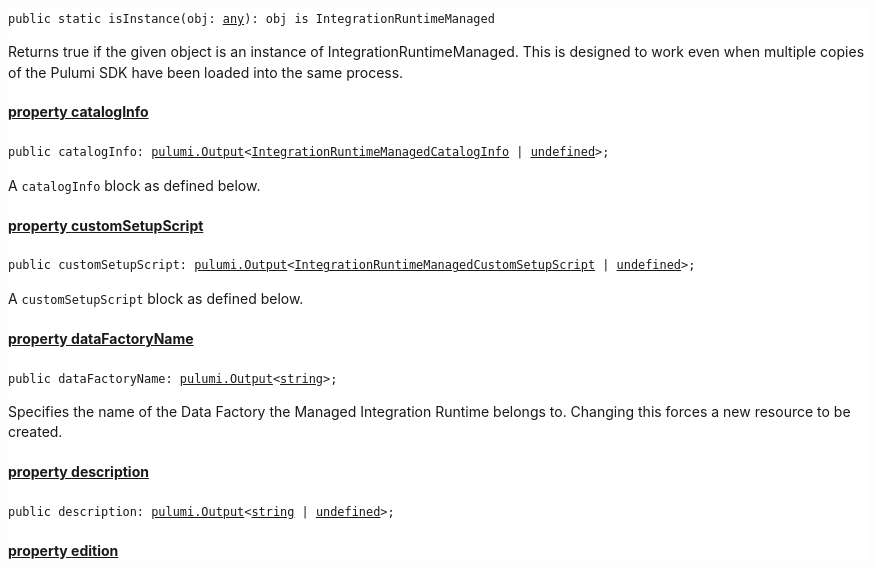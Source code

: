 
<pre class="highlight"><code><span class='kd'>public static </span>isInstance(obj: <span class='kd'><a href='https://www.typescriptlang.org/docs/handbook/basic-types.html#any'>any</a></span>): obj is IntegrationRuntimeManaged</code></pre>


Returns true if the given object is an instance of IntegrationRuntimeManaged.  This is designed to work even
when multiple copies of the Pulumi SDK have been loaded into the same process.

<h4 class="pdoc-member-header" id="IntegrationRuntimeManaged-catalogInfo">
<a class="pdoc-child-name" href="https://github.com/pulumi/pulumi-azure/blob/{{< param git_sha >}}/sdk/nodejs/datafactory/integrationRuntimeManaged.ts#L65">property <b>catalogInfo</b></a>
</h4>

<pre class="highlight"><code><span class='kd'>public </span>catalogInfo: <a href='/docs/reference/pkg/nodejs/pulumi/pulumi/#Output'>pulumi.Output</a>&lt;<a href='/docs/reference/pkg/nodejs/pulumi/azure/types/output/#IntegrationRuntimeManagedCatalogInfo'>IntegrationRuntimeManagedCatalogInfo</a> | <span class='kd'><a href='https://developer.mozilla.org/en-US/docs/Web/JavaScript/Reference/Global_Objects/undefined'>undefined</a></span>&gt;;</code></pre>

A `catalogInfo` block as defined below.

<h4 class="pdoc-member-header" id="IntegrationRuntimeManaged-customSetupScript">
<a class="pdoc-child-name" href="https://github.com/pulumi/pulumi-azure/blob/{{< param git_sha >}}/sdk/nodejs/datafactory/integrationRuntimeManaged.ts#L69">property <b>customSetupScript</b></a>
</h4>

<pre class="highlight"><code><span class='kd'>public </span>customSetupScript: <a href='/docs/reference/pkg/nodejs/pulumi/pulumi/#Output'>pulumi.Output</a>&lt;<a href='/docs/reference/pkg/nodejs/pulumi/azure/types/output/#IntegrationRuntimeManagedCustomSetupScript'>IntegrationRuntimeManagedCustomSetupScript</a> | <span class='kd'><a href='https://developer.mozilla.org/en-US/docs/Web/JavaScript/Reference/Global_Objects/undefined'>undefined</a></span>&gt;;</code></pre>

A `customSetupScript` block as defined below.

<h4 class="pdoc-member-header" id="IntegrationRuntimeManaged-dataFactoryName">
<a class="pdoc-child-name" href="https://github.com/pulumi/pulumi-azure/blob/{{< param git_sha >}}/sdk/nodejs/datafactory/integrationRuntimeManaged.ts#L73">property <b>dataFactoryName</b></a>
</h4>

<pre class="highlight"><code><span class='kd'>public </span>dataFactoryName: <a href='/docs/reference/pkg/nodejs/pulumi/pulumi/#Output'>pulumi.Output</a>&lt;<span class='kd'><a href='https://developer.mozilla.org/en-US/docs/Web/JavaScript/Reference/Global_Objects/String'>string</a></span>&gt;;</code></pre>

Specifies the name of the Data Factory the Managed Integration Runtime belongs to. Changing this forces a new resource to be created.

<h4 class="pdoc-member-header" id="IntegrationRuntimeManaged-description">
<a class="pdoc-child-name" href="https://github.com/pulumi/pulumi-azure/blob/{{< param git_sha >}}/sdk/nodejs/datafactory/integrationRuntimeManaged.ts#L74">property <b>description</b></a>
</h4>

<pre class="highlight"><code><span class='kd'>public </span>description: <a href='/docs/reference/pkg/nodejs/pulumi/pulumi/#Output'>pulumi.Output</a>&lt;<span class='kd'><a href='https://developer.mozilla.org/en-US/docs/Web/JavaScript/Reference/Global_Objects/String'>string</a></span> | <span class='kd'><a href='https://developer.mozilla.org/en-US/docs/Web/JavaScript/Reference/Global_Objects/undefined'>undefined</a></span>&gt;;</code></pre>
<h4 class="pdoc-member-header" id="IntegrationRuntimeManaged-edition">
<a class="pdoc-child-name" href="https://github.com/pulumi/pulumi-azure/blob/{{< param git_sha >}}/sdk/nodejs/datafactory/integrationRuntimeManaged.ts#L78">property <b>edition</b></a>
</h4>
